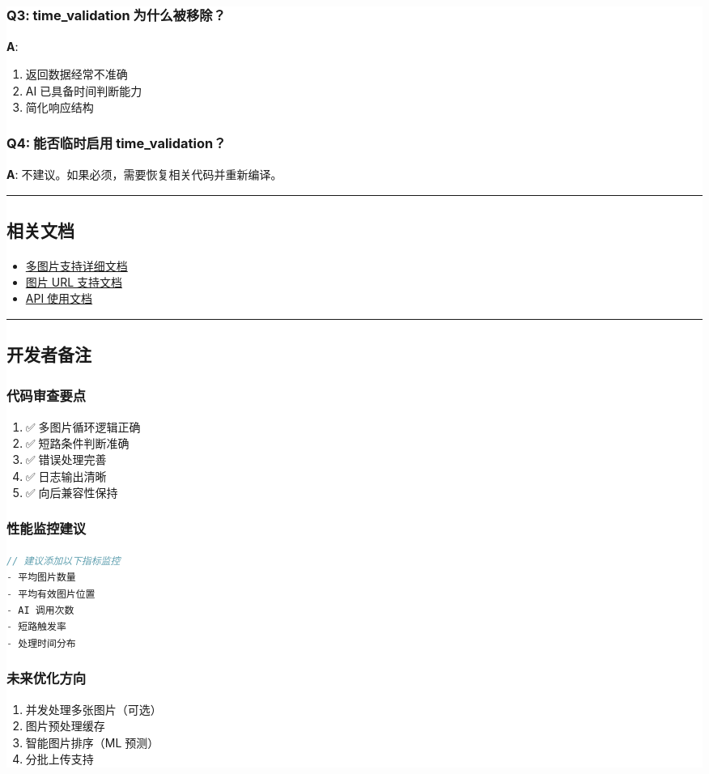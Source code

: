 ### Q3: time_validation 为什么被移除？

**A**: 
1. 返回数据经常不准确
2. AI 已具备时间判断能力
3. 简化响应结构

### Q4: 能否临时启用 time_validation？

**A**: 不建议。如果必须，需要恢复相关代码并重新编译。

---

## 相关文档

- [多图片支持详细文档](./multi_images_support.md)
- [图片 URL 支持文档](./image_url_api.md)
- [API 使用文档](../README.md)

---

## 开发者备注

### 代码审查要点

1. ✅ 多图片循环逻辑正确
2. ✅ 短路条件判断准确
3. ✅ 错误处理完善
4. ✅ 日志输出清晰
5. ✅ 向后兼容性保持

### 性能监控建议

```go
// 建议添加以下指标监控
- 平均图片数量
- 平均有效图片位置
- AI 调用次数
- 短路触发率
- 处理时间分布
```

### 未来优化方向

1. 并发处理多张图片（可选）
2. 图片预处理缓存
3. 智能图片排序（ML 预测）
4. 分批上传支持
